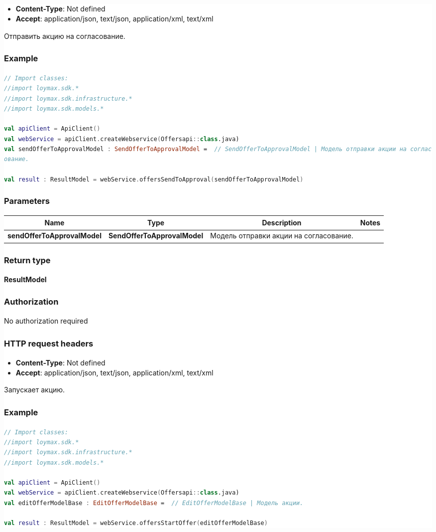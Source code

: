  - **Content-Type**: Not defined
 - **Accept**: application/json, text/json, application/xml, text/xml


Отправить акцию на согласование.

### Example
```kotlin
// Import classes:
//import loymax.sdk.*
//import loymax.sdk.infrastructure.*
//import loymax.sdk.models.*

val apiClient = ApiClient()
val webService = apiClient.createWebservice(Offersapi::class.java)
val sendOfferToApprovalModel : SendOfferToApprovalModel =  // SendOfferToApprovalModel | Модель отправки акции на согласование.

val result : ResultModel = webService.offersSendToApproval(sendOfferToApprovalModel)
```

### Parameters

Name | Type | Description  | Notes
------------- | ------------- | ------------- | -------------
 **sendOfferToApprovalModel** | **SendOfferToApprovalModel**| Модель отправки акции на согласование. |

### Return type

**ResultModel**

### Authorization

No authorization required

### HTTP request headers

 - **Content-Type**: Not defined
 - **Accept**: application/json, text/json, application/xml, text/xml


Запускает акцию.

### Example
```kotlin
// Import classes:
//import loymax.sdk.*
//import loymax.sdk.infrastructure.*
//import loymax.sdk.models.*

val apiClient = ApiClient()
val webService = apiClient.createWebservice(Offersapi::class.java)
val editOfferModelBase : EditOfferModelBase =  // EditOfferModelBase | Модель акции.

val result : ResultModel = webService.offersStartOffer(editOfferModelBase)
```
